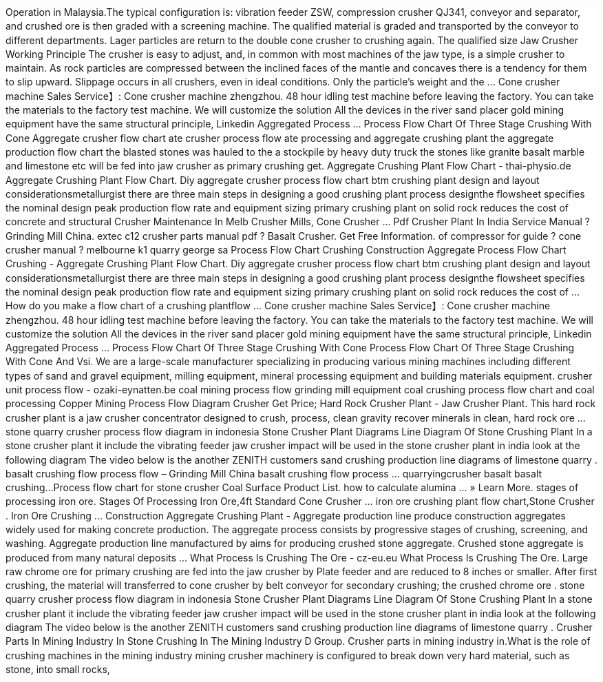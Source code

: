Operation in Malaysia.The typical configuration is: vibration feeder ZSW, compression crusher QJ341, conveyor and separator, and crushed ore is then graded with a screening machine. The qualified material is graded and transported by the conveyor to different departments. Lager particles are return to the double cone crusher to crushing again. The qualified size Jaw Crusher Working Principle The crusher is easy to adjust, and, in common with most machines of the jaw type, is a simple crusher to maintain. As rock particles are compressed between the inclined faces of the mantle and concaves there is a tendency for them to slip upward. Slippage occurs in all crushers, even in ideal conditions. Only the particle’s weight and the ... Cone crusher machine Sales Service】: Cone crusher machine zhengzhou. 48 hour idling test machine before leaving the factory. You can take the materials to the factory test machine. We will customize the solution All the devices in the river sand placer gold mining equipment have the same structural principle, Linkedin Aggregated Process ... Process Flow Chart Of Three Stage Crushing With Cone Aggregate crusher flow chart ate crusher process flow ate processing and aggregate crushing plant the aggregate production flow chart the blasted stones was hauled to the a stockpile by heavy duty truck the stones like granite basalt marble and limestone etc will be fed into jaw crusher as primary crushing get. Aggregate Crushing Plant Flow Chart - thai-physio.de Aggregate Crushing Plant Flow Chart. Diy aggregate crusher process flow chart btm crushing plant design and layout considerationsmetallurgist there are three main steps in designing a good crushing plant process designthe flowsheet specifies the nominal design peak production flow rate and equipment sizing primary crushing plant on solid rock reduces the cost of concrete and structural Crusher Maintenance In Melb Crusher Mills, Cone Crusher ... Pdf Crusher Plant In India Service Manual ? Grinding Mill China. extec c12 crusher parts manual pdf ? Basalt Crusher. Get Free Information. of compressor for guide ? cone crusher manual ? melbourne k1 quarry george sa Process Flow Chart Crushing Construction Aggregate Process Flow Chart Crushing - Aggregate Crushing Plant Flow Chart. Diy aggregate crusher process flow chart btm crushing plant design and layout considerationsmetallurgist there are three main steps in designing a good crushing plant process designthe flowsheet specifies the nominal design peak production flow rate and equipment sizing primary crushing plant on solid rock reduces the cost of ... How do you make a flow chart of a crushing plantflow ... Cone crusher machine Sales Service】: Cone crusher machine zhengzhou. 48 hour idling test machine before leaving the factory. You can take the materials to the factory test machine. We will customize the solution All the devices in the river sand placer gold mining equipment have the same structural principle, Linkedin Aggregated Process ... Process Flow Chart Of Three Stage Crushing With Cone Process Flow Chart Of Three Stage Crushing With Cone And Vsi. We are a large-scale manufacturer specializing in producing various mining machines including different types of sand and gravel equipment, milling equipment, mineral processing equipment and building materials equipment. crusher unit process flow - ozaki-eynatten.be coal mining process flow grinding mill equipment coal crushing process flow chart and coal processing Copper Mining Process Flow Diagram Crusher Get Price; Hard Rock Crusher Plant - Jaw Crusher Plant. This hard rock crusher plant is a jaw crusher concentrator designed to crush, process, clean gravity recover minerals in clean, hard rock ore ... stone quarry crusher process flow diagram in indonesia Stone Crusher Plant Diagrams Line Diagram Of Stone Crushing Plant In a stone crusher plant it include the vibrating feeder jaw crusher impact will be used in the stone crusher plant in india look at the following diagram The video below is the another ZENITH customers sand crushing production line diagrams of limestone quarry . basalt crushing flow process flow – Grinding Mill China basalt crushing flow process ... quarryingcrusher basalt basalt crushing...Process flow chart for stone crusher Coal Surface Product List. how to calculate alumina ... » Learn More. stages of processing iron ore. Stages Of Processing Iron Ore,4ft Standard Cone Crusher ... iron ore crushing plant flow chart,Stone Crusher . Iron Ore Crushing ... Construction Aggregate Crushing Plant - Aggregate production line produce construction aggregates widely used for making concrete production. The aggregate process consists by progressive stages of crushing, screening, and washing. Aggregate production line manufactured by aims for producing crushed stone aggregate. Crushed stone aggregate is produced from many natural deposits ... What Process Is Crushing The Ore - cz-eu.eu What Process Is Crushing The Ore. Large raw chrome ore for primary crushing are fed into the jaw crusher by Plate feeder and are reduced to 8 inches or smaller. After first crushing, the material will transferred to cone crusher by belt conveyor for secondary crushing; the crushed chrome ore . stone quarry crusher process flow diagram in indonesia Stone Crusher Plant Diagrams Line Diagram Of Stone Crushing Plant In a stone crusher plant it include the vibrating feeder jaw crusher impact will be used in the stone crusher plant in india look at the following diagram The video below is the another ZENITH customers sand crushing production line diagrams of limestone quarry . Crusher Parts In Mining Industry In Stone Crushing In The Mining Industry D Group. Crusher parts in mining industry in.What is the role of crushing machines in the mining industry mining crusher machinery is configured to break down very hard material, such as stone, into small rocks,
